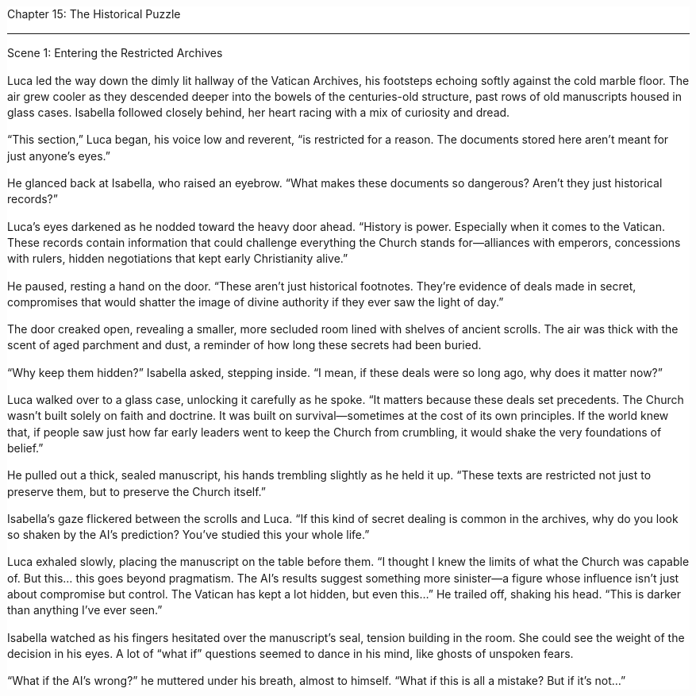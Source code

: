 

Chapter 15: The Historical Puzzle


---

Scene 1: Entering the Restricted Archives

Luca led the way down the dimly lit hallway of the Vatican Archives, his footsteps echoing softly against the cold marble floor. The air grew cooler as they descended deeper into the bowels of the centuries-old structure, past rows of old manuscripts housed in glass cases. Isabella followed closely behind, her heart racing with a mix of curiosity and dread.

“This section,” Luca began, his voice low and reverent, “is restricted for a reason. The documents stored here aren’t meant for just anyone’s eyes.”

He glanced back at Isabella, who raised an eyebrow. “What makes these documents so dangerous? Aren’t they just historical records?”

Luca’s eyes darkened as he nodded toward the heavy door ahead. “History is power. Especially when it comes to the Vatican. These records contain information that could challenge everything the Church stands for—alliances with emperors, concessions with rulers, hidden negotiations that kept early Christianity alive.”

He paused, resting a hand on the door. “These aren’t just historical footnotes. They’re evidence of deals made in secret, compromises that would shatter the image of divine authority if they ever saw the light of day.”

The door creaked open, revealing a smaller, more secluded room lined with shelves of ancient scrolls. The air was thick with the scent of aged parchment and dust, a reminder of how long these secrets had been buried.

“Why keep them hidden?” Isabella asked, stepping inside. “I mean, if these deals were so long ago, why does it matter now?”

Luca walked over to a glass case, unlocking it carefully as he spoke. “It matters because these deals set precedents. The Church wasn’t built solely on faith and doctrine. It was built on survival—sometimes at the cost of its own principles. If the world knew that, if people saw just how far early leaders went to keep the Church from crumbling, it would shake the very foundations of belief.”

He pulled out a thick, sealed manuscript, his hands trembling slightly as he held it up. “These texts are restricted not just to preserve them, but to preserve the Church itself.”

Isabella’s gaze flickered between the scrolls and Luca. “If this kind of secret dealing is common in the archives, why do you look so shaken by the AI’s prediction? You’ve studied this your whole life.”

Luca exhaled slowly, placing the manuscript on the table before them. “I thought I knew the limits of what the Church was capable of. But this… this goes beyond pragmatism. The AI’s results suggest something more sinister—a figure whose influence isn’t just about compromise but control. The Vatican has kept a lot hidden, but even this…” He trailed off, shaking his head. “This is darker than anything I’ve ever seen.”

Isabella watched as his fingers hesitated over the manuscript’s seal, tension building in the room. She could see the weight of the decision in his eyes. A lot of “what if” questions seemed to dance in his mind, like ghosts of unspoken fears.

“What if the AI’s wrong?” he muttered under his breath, almost to himself. “What if this is all a mistake? But if it’s not…”
